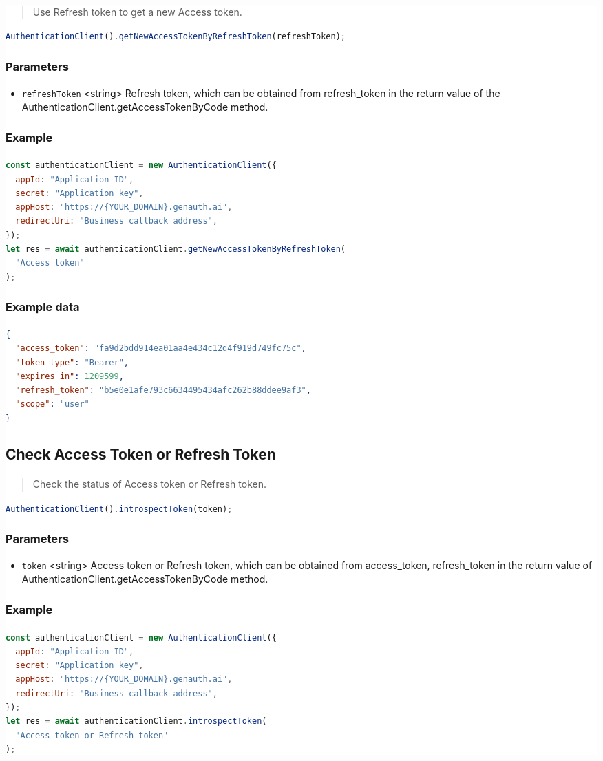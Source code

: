 > Use Refresh token to get a new Access token.

```js
AuthenticationClient().getNewAccessTokenByRefreshToken(refreshToken);
```

### Parameters

- `refreshToken` \<string\> Refresh token, which can be obtained from refresh_token in the return value of the AuthenticationClient.getAccessTokenByCode method.

### Example

```javascript
const authenticationClient = new AuthenticationClient({
  appId: "Application ID",
  secret: "Application key",
  appHost: "https://{YOUR_DOMAIN}.genauth.ai",
  redirectUri: "Business callback address",
});
let res = await authenticationClient.getNewAccessTokenByRefreshToken(
  "Access token"
);
```

### Example data

```json
{
  "access_token": "fa9d2bdd914ea01aa4e434c12d4f919d749fc75c",
  "token_type": "Bearer",
  "expires_in": 1209599,
  "refresh_token": "b5e0e1afe793c6634495434afc262b88ddee9af3",
  "scope": "user"
}
```

## Check Access Token or Refresh Token

> Check the status of Access token or Refresh token.

```js
AuthenticationClient().introspectToken(token);
```

### Parameters

- `token` \<string\> Access token or Refresh token, which can be obtained from access_token, refresh_token in the return value of AuthenticationClient.getAccessTokenByCode method.

### Example

```javascript
const authenticationClient = new AuthenticationClient({
  appId: "Application ID",
  secret: "Application key",
  appHost: "https://{YOUR_DOMAIN}.genauth.ai",
  redirectUri: "Business callback address",
});
let res = await authenticationClient.introspectToken(
  "Access token or Refresh token"
);
```
